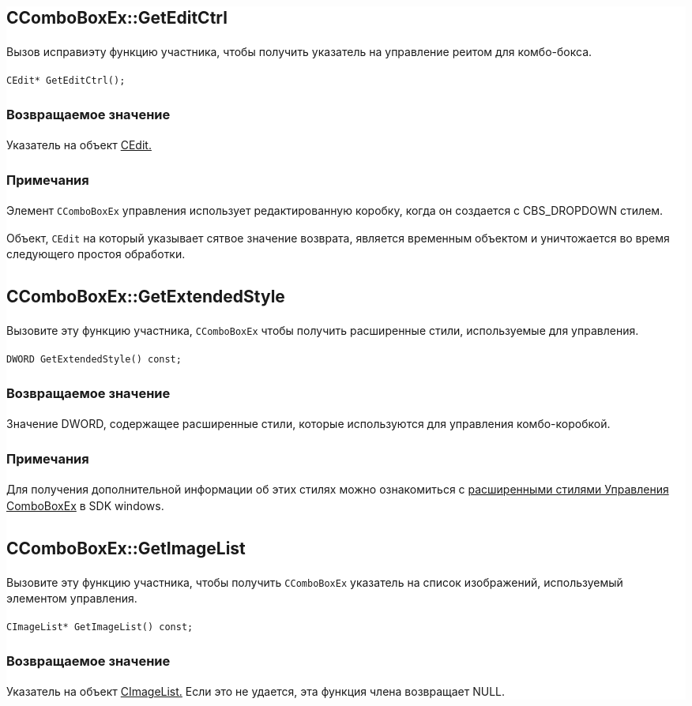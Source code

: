 ## <a name="ccomboboxexgeteditctrl"></a><a name="geteditctrl"></a>CComboBoxEx::GetEditCtrl

Вызов исправиэту функцию участника, чтобы получить указатель на управление реитом для комбо-бокса.

```
CEdit* GetEditCtrl();
```

### <a name="return-value"></a>Возвращаемое значение

Указатель на объект [CEdit.](../../mfc/reference/cedit-class.md)

### <a name="remarks"></a>Примечания

Элемент `CComboBoxEx` управления использует редактированную коробку, когда он создается с CBS_DROPDOWN стилем.

Объект, `CEdit` на который указывает сятвое значение возврата, является временным объектом и уничтожается во время следующего простоя обработки.

## <a name="ccomboboxexgetextendedstyle"></a><a name="getextendedstyle"></a>CComboBoxEx::GetExtendedStyle

Вызовите эту функцию участника, `CComboBoxEx` чтобы получить расширенные стили, используемые для управления.

```
DWORD GetExtendedStyle() const;
```

### <a name="return-value"></a>Возвращаемое значение

Значение DWORD, содержащее расширенные стили, которые используются для управления комбо-коробкой.

### <a name="remarks"></a>Примечания

Для получения дополнительной информации об этих стилях можно ознакомиться с [расширенными стилями Управления ComboBoxEx](/windows/win32/Controls/comboboxex-control-extended-styles) в SDK windows.

## <a name="ccomboboxexgetimagelist"></a><a name="getimagelist"></a>CComboBoxEx::GetImageList

Вызовите эту функцию участника, чтобы получить `CComboBoxEx` указатель на список изображений, используемый элементом управления.

```
CImageList* GetImageList() const;
```

### <a name="return-value"></a>Возвращаемое значение

Указатель на объект [CImageList.](../../mfc/reference/cimagelist-class.md) Если это не удается, эта функция члена возвращает NULL.
